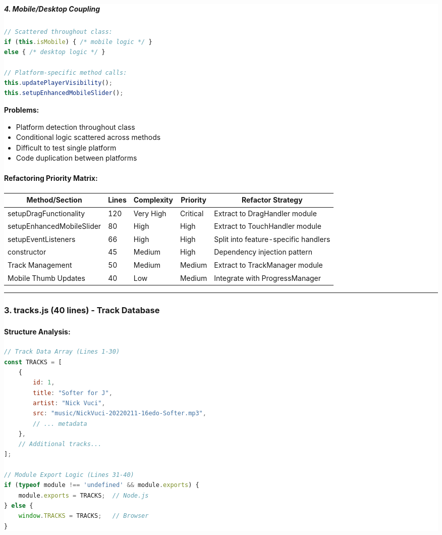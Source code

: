 ##### **4. Mobile/Desktop Coupling**
```javascript
// Scattered throughout class:
if (this.isMobile) { /* mobile logic */ }
else { /* desktop logic */ }

// Platform-specific method calls:
this.updatePlayerVisibility();
this.setupEnhancedMobileSlider();
```
**Problems:**
- Platform detection throughout class
- Conditional logic scattered across methods
- Difficult to test single platform
- Code duplication between platforms

#### **Refactoring Priority Matrix:**

| Method/Section | Lines | Complexity | Priority | Refactor Strategy |
|---------------|-------|------------|----------|------------------|
| setupDragFunctionality | 120 | Very High | Critical | Extract to DragHandler module |
| setupEnhancedMobileSlider | 80 | High | High | Extract to TouchHandler module |
| setupEventListeners | 66 | High | High | Split into feature-specific handlers |
| constructor | 45 | Medium | High | Dependency injection pattern |
| Track Management | 50 | Medium | Medium | Extract to TrackManager module |
| Mobile Thumb Updates | 40 | Low | Medium | Integrate with ProgressManager |

---

### **3. tracks.js (40 lines) - Track Database**

#### **Structure Analysis:**
```javascript
// Track Data Array (Lines 1-30)
const TRACKS = [
    {
        id: 1,
        title: "Softer for J",
        artist: "Nick Vuci",
        src: "music/NickVuci-20220211-16edo-Softer.mp3",
        // ... metadata
    },
    // Additional tracks...
];

// Module Export Logic (Lines 31-40)
if (typeof module !== 'undefined' && module.exports) {
    module.exports = TRACKS;  // Node.js
} else {
    window.TRACKS = TRACKS;   // Browser
}
```
